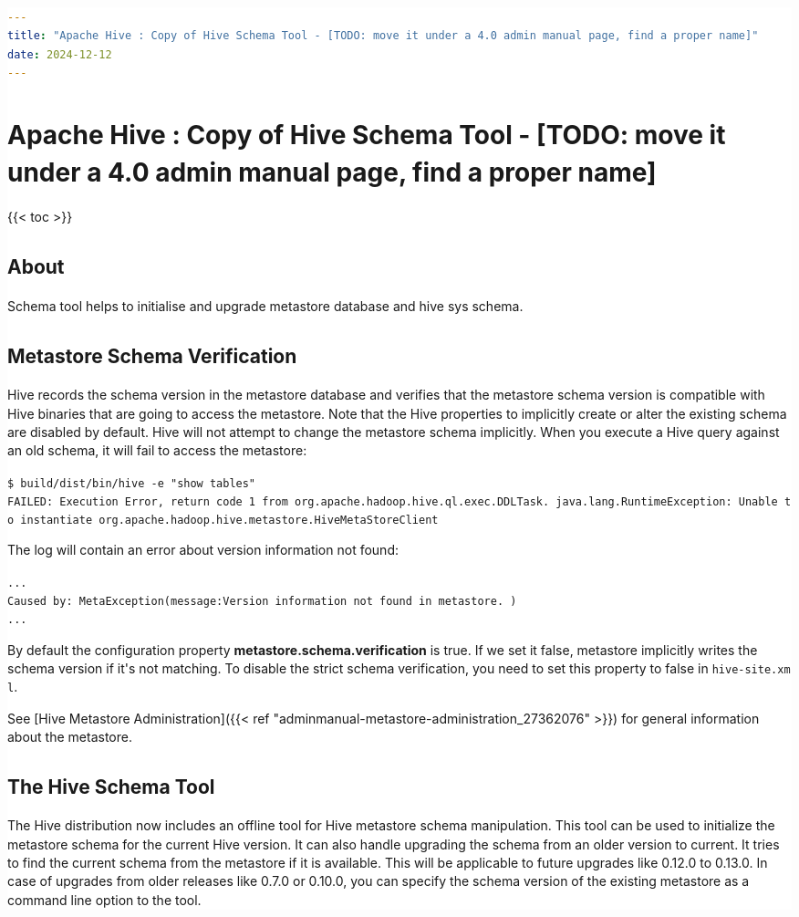 ```yaml
---
title: "Apache Hive : Copy of Hive Schema Tool - [TODO: move it under a 4.0 admin manual page, find a proper name]"
date: 2024-12-12
---
```


# Apache Hive : Copy of Hive Schema Tool - [TODO: move it under a 4.0 admin manual page, find a proper name]

{{< toc >}}

## About

Schema tool helps to initialise and upgrade metastore database and hive sys schema.

## Metastore Schema Verification

Hive records the schema version in the metastore database and verifies that the metastore schema version is compatible with Hive binaries that are going to access the metastore. Note that the Hive properties to implicitly create or alter the existing schema are disabled by default. Hive will not attempt to change the metastore schema implicitly. When you execute a Hive query against an old schema, it will fail to access the metastore:

```
$ build/dist/bin/hive -e "show tables"
FAILED: Execution Error, return code 1 from org.apache.hadoop.hive.ql.exec.DDLTask. java.lang.RuntimeException: Unable to instantiate org.apache.hadoop.hive.metastore.HiveMetaStoreClient

```

The log will contain an error about version information not found:

```
...
Caused by: MetaException(message:Version information not found in metastore. )
...

```

By default the configuration property **metastore.schema.verification** is true. If we set it false, metastore implicitly writes the schema version if it's not matching. To disable the strict schema verification, you need to set this property to false in `hive-site.xml`.

See [Hive Metastore Administration]({{< ref "adminmanual-metastore-administration_27362076" >}}) for general information about the metastore.

## The Hive Schema Tool

The Hive distribution now includes an offline tool for Hive metastore schema manipulation. This tool can be used to initialize the metastore schema for the current Hive version. It can also handle upgrading the schema from an older version to current. It tries to find the current schema from the metastore if it is available. This will be applicable to future upgrades like 0.12.0 to 0.13.0. In case of upgrades from older releases like 0.7.0 or 0.10.0, you can specify the schema version of the existing metastore as a command line option to the tool.

